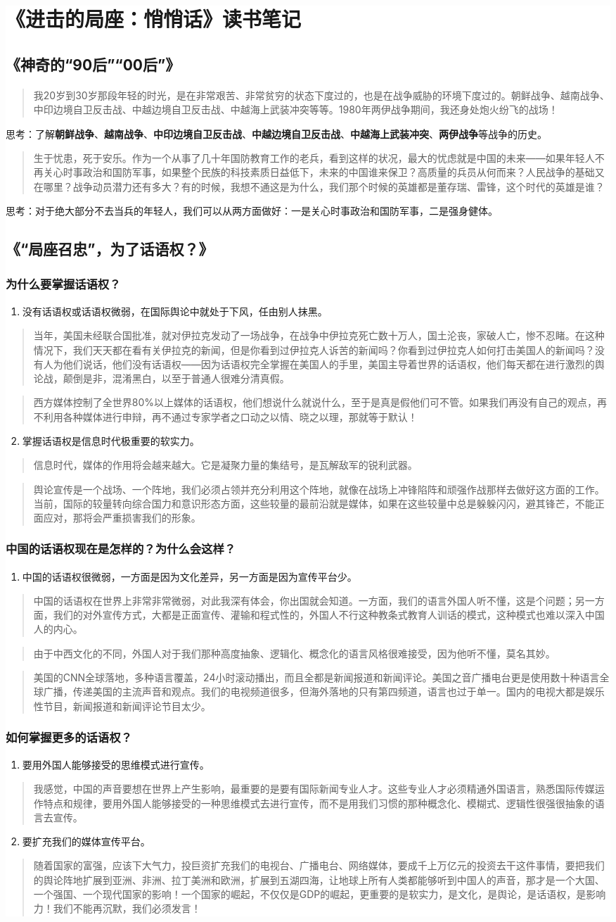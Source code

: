 # 《进击的局座：悄悄话》读书笔记

## 《神奇的“90后”“00后”》

> 我20岁到30岁那段年轻的时光，是在非常艰苦、非常贫穷的状态下度过的，也是在战争威胁的环境下度过的。朝鲜战争、越南战争、中印边境自卫反击战、中越边境自卫反击战、中越海上武装冲突等等。1980年两伊战争期间，我还身处炮火纷飞的战场！

思考：了解**朝鲜战争**、**越南战争**、**中印边境自卫反击战**、**中越边境自卫反击战**、**中越海上武装冲突**、**两伊战争**等战争的历史。

> 生于忧患，死于安乐。作为一个从事了几十年国防教育工作的老兵，看到这样的状况，最大的忧虑就是中国的未来——如果年轻人不再关心时事政治和国防军事，如果整个民族的科技素质日益低下，未来的中国谁来保卫？高质量的兵员从何而来？人民战争的基础又在哪里？战争动员潜力还有多大？有的时候，我想不通这是为什么，我们那个时候的英雄都是董存瑞、雷锋，这个时代的英雄是谁？

思考：对于绝大部分不去当兵的年轻人，我们可以从两方面做好：一是关心时事政治和国防军事，二是强身健体。

## 《“局座召忠”，为了话语权？》

### 为什么要掌握话语权？

1. 没有话语权或话语权微弱，在国际舆论中就处于下风，任由别人抹黑。

> 当年，美国未经联合国批准，就对伊拉克发动了一场战争，在战争中伊拉克死亡数十万人，国土沦丧，家破人亡，惨不忍睹。在这种情况下，我们天天都在看有关伊拉克的新闻，但是你看到过伊拉克人诉苦的新闻吗？你看到过伊拉克人如何打击美国人的新闻吗？没有人为他们说话，他们没有话语权——因为话语权完全掌握在美国人的手里，美国主导着世界的话语权，他们每天都在进行激烈的舆论战，颠倒是非，混淆黑白，以至于普通人很难分清真假。

> 西方媒体控制了全世界80%以上媒体的话语权，他们想说什么就说什么，至于是真是假他们可不管。如果我们再没有自己的观点，再不利用各种媒体进行申辩，再不通过专家学者之口动之以情、晓之以理，那就等于默认！

2. 掌握话语权是信息时代极重要的软实力。

> 信息时代，媒体的作用将会越来越大。它是凝聚力量的集结号，是瓦解敌军的锐利武器。

> 舆论宣传是一个战场、一个阵地，我们必须占领并充分利用这个阵地，就像在战场上冲锋陷阵和顽强作战那样去做好这方面的工作。当前，国际的较量转向综合国力和意识形态方面，这些较量的最前沿就是媒体，如果在这些较量中总是躲躲闪闪，避其锋芒，不能正面应对，那将会严重损害我们的形象。

### 中国的话语权现在是怎样的？为什么会这样？

1. 中国的话语权很微弱，一方面是因为文化差异，另一方面是因为宣传平台少。

> 中国的话语权在世界上非常非常微弱，对此我深有体会，你出国就会知道。一方面，我们的语言外国人听不懂，这是个问题；另一方面，我们的对外宣传方式，大都是正面宣传、灌输和程式性的，外国人不行这种教条式教育人训话的模式，这种模式也难以深入中国人的内心。

> 由于中西文化的不同，外国人对于我们那种高度抽象、逻辑化、概念化的语言风格很难接受，因为他听不懂，莫名其妙。

> 美国的CNN全球落地，多种语言覆盖，24小时滚动播出，而且全都是新闻报道和新闻评论。美国之音广播电台更是使用数十种语言全球广播，传递美国的主流声音和观点。我们的电视频道很多，但海外落地的只有第四频道，语言也过于单一。国内的电视大都是娱乐性节目，新闻报道和新闻评论节目太少。

### 如何掌握更多的话语权？

1. 要用外国人能够接受的思维模式进行宣传。

> 我感觉，中国的声音要想在世界上产生影响，最重要的是要有国际新闻专业人才。这些专业人才必须精通外国语言，熟悉国际传媒运作特点和规律，要用外国人能够接受的一种思维模式去进行宣传，而不是用我们习惯的那种概念化、模糊式、逻辑性很强很抽象的语言去宣传。

2. 要扩充我们的媒体宣传平台。

> 随着国家的富强，应该下大气力，投巨资扩充我们的电视台、广播电台、网络媒体，要成千上万亿元的投资去干这件事情，要把我们的舆论阵地扩展到亚洲、非洲、拉丁美洲和欧洲，扩展到五湖四海，让地球上所有人类都能够听到中国人的声音，那才是一个大国、一个强国、一个现代国家的影响！一个国家的崛起，不仅仅是GDP的崛起，更重要的是软实力，是文化，是舆论，是话语权，是影响力！我们不能再沉默，我们必须发言！
